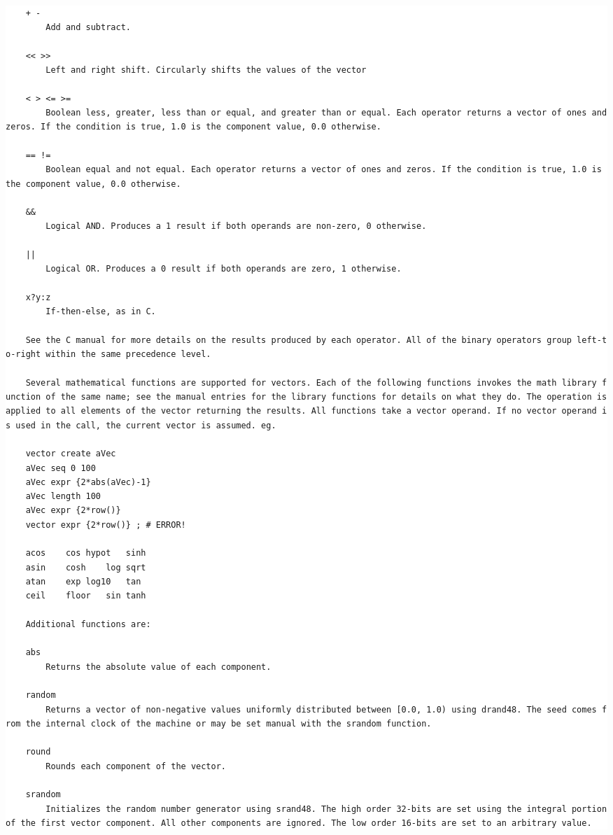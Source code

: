        + -
            Add and subtract.

        << >>
            Left and right shift. Circularly shifts the values of the vector

        < > <= >=
            Boolean less, greater, less than or equal, and greater than or equal. Each operator returns a vector of ones and zeros. If the condition is true, 1.0 is the component value, 0.0 otherwise.

        == !=
            Boolean equal and not equal. Each operator returns a vector of ones and zeros. If the condition is true, 1.0 is the component value, 0.0 otherwise.

        &&
            Logical AND. Produces a 1 result if both operands are non-zero, 0 otherwise.

        ||
            Logical OR. Produces a 0 result if both operands are zero, 1 otherwise.

        x?y:z
            If-then-else, as in C.

        See the C manual for more details on the results produced by each operator. All of the binary operators group left-to-right within the same precedence level.

        Several mathematical functions are supported for vectors. Each of the following functions invokes the math library function of the same name; see the manual entries for the library functions for details on what they do. The operation is applied to all elements of the vector returning the results. All functions take a vector operand. If no vector operand is used in the call, the current vector is assumed. eg.

        vector create aVec
        aVec seq 0 100
        aVec expr {2*abs(aVec)-1}
        aVec length 100
        aVec expr {2*row()}
        vector expr {2*row()} ; # ERROR!

        acos	cos	hypot	sinh 
        asin	cosh	log	sqrt 
        atan	exp	log10	tan  
        ceil	floor	sin	tanh

        Additional functions are:

        abs
            Returns the absolute value of each component.

        random
            Returns a vector of non-negative values uniformly distributed between [0.0, 1.0) using drand48. The seed comes from the internal clock of the machine or may be set manual with the srandom function.

        round
            Rounds each component of the vector.

        srandom
            Initializes the random number generator using srand48. The high order 32-bits are set using the integral portion of the first vector component. All other components are ignored. The low order 16-bits are set to an arbitrary value.
